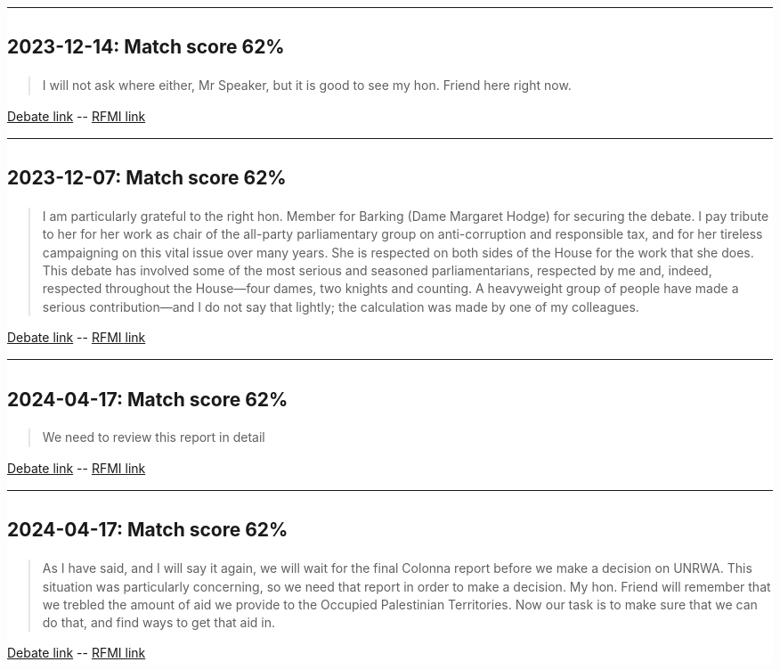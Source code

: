 
---



## 2023-12-14: Match score 62%

>I will not ask where either, Mr Speaker, but it is good to see my hon. Friend here right now.

[Debate link](https://www.theyworkforyou.com/debates/?id=2023-12-14a.1007.3)  --  [RFMI link](https://www.theyworkforyou.com/mp/24820/register)


---



## 2023-12-07: Match score 62%

>I am particularly grateful to the right hon. Member for Barking (Dame Margaret Hodge) for securing the debate. I pay tribute to her for her work as chair of the all-party parliamentary group on anti-corruption and responsible tax, and for her tireless campaigning on this vital issue over many years. She is respected on both sides of the House for the work that she does. This debate has involved some of the most serious and seasoned parliamentarians, respected by me and, indeed, respected throughout the House—four dames, two knights and counting. A heavyweight group of people have made a serious contribution—and I do not say that lightly; the calculation was made by one of my colleagues.

[Debate link](https://www.theyworkforyou.com/debates/?id=2023-12-07b.583.1)  --  [RFMI link](https://www.theyworkforyou.com/mp/24820/register)


---



## 2024-04-17: Match score 62%

>We need to review this report in detail

[Debate link](https://www.theyworkforyou.com/debates/?id=2024-04-17d.317.2)  --  [RFMI link](https://www.theyworkforyou.com/mp/24820/register)


---



## 2024-04-17: Match score 62%

>As I have said, and I will say it again, we will wait for the final Colonna report before we make a decision on UNRWA. This situation was particularly concerning, so we need that report in order to make a decision. My hon. Friend will remember that we trebled the amount of aid we provide to the Occupied Palestinian Territories. Now our task is to make sure that we can do that, and find ways to get that aid in.

[Debate link](https://www.theyworkforyou.com/debates/?id=2024-04-17d.311.4)  --  [RFMI link](https://www.theyworkforyou.com/mp/24820/register)
